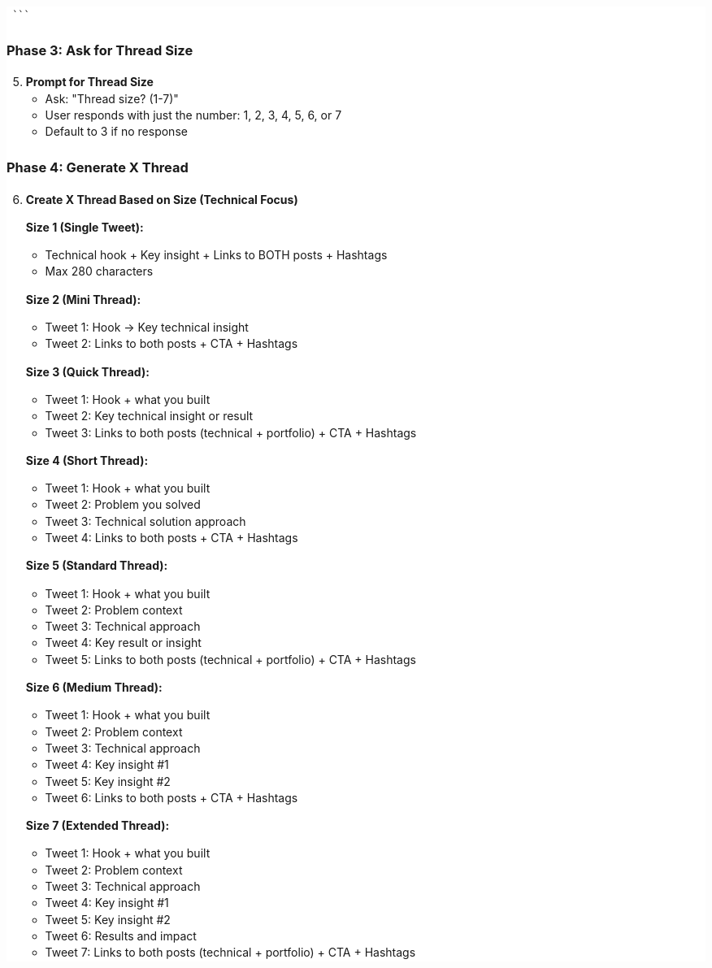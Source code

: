      ```

### Phase 3: Ask for Thread Size

5. **Prompt for Thread Size**
   - Ask: "Thread size? (1-7)"
   - User responds with just the number: 1, 2, 3, 4, 5, 6, or 7
   - Default to 3 if no response

### Phase 4: Generate X Thread

6. **Create X Thread Based on Size (Technical Focus)**

   **Size 1 (Single Tweet):**
   - Technical hook + Key insight + Links to BOTH posts + Hashtags
   - Max 280 characters

   **Size 2 (Mini Thread):**
   - Tweet 1: Hook → Key technical insight
   - Tweet 2: Links to both posts + CTA + Hashtags

   **Size 3 (Quick Thread):**
   - Tweet 1: Hook + what you built
   - Tweet 2: Key technical insight or result
   - Tweet 3: Links to both posts (technical + portfolio) + CTA + Hashtags

   **Size 4 (Short Thread):**
   - Tweet 1: Hook + what you built
   - Tweet 2: Problem you solved
   - Tweet 3: Technical solution approach
   - Tweet 4: Links to both posts + CTA + Hashtags

   **Size 5 (Standard Thread):**
   - Tweet 1: Hook + what you built
   - Tweet 2: Problem context
   - Tweet 3: Technical approach
   - Tweet 4: Key result or insight
   - Tweet 5: Links to both posts (technical + portfolio) + CTA + Hashtags

   **Size 6 (Medium Thread):**
   - Tweet 1: Hook + what you built
   - Tweet 2: Problem context
   - Tweet 3: Technical approach
   - Tweet 4: Key insight #1
   - Tweet 5: Key insight #2
   - Tweet 6: Links to both posts + CTA + Hashtags

   **Size 7 (Extended Thread):**
   - Tweet 1: Hook + what you built
   - Tweet 2: Problem context
   - Tweet 3: Technical approach
   - Tweet 4: Key insight #1
   - Tweet 5: Key insight #2
   - Tweet 6: Results and impact
   - Tweet 7: Links to both posts (technical + portfolio) + CTA + Hashtags
